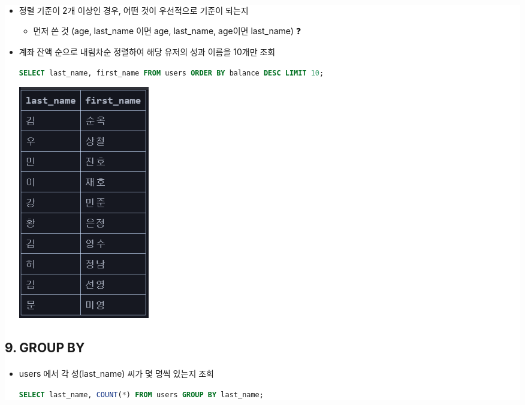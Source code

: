   * 정렬 기준이 2개 이상인 경우, 어떤 것이 우선적으로 기준이 되는지 
    * 먼저 쓴 것 (age, last_name 이면 age, last_name, age이면 last_name) :question:

* 계좌 잔액 순으로 내림차순 정렬하여 해당 유저의 성과 이름을 10개만 조회

  ```sql
  SELECT last_name, first_name FROM users ORDER BY balance DESC LIMIT 10;
  ```

  <img src="images\image-20220314150744166.png" alt="image-20220314150744166" style="zoom:67%;" />



## 9. GROUP BY

* users 에서 각 성(last_name) 씨가 몇 명씩 있는지 조회

  ```sql
  SELECT last_name, COUNT(*) FROM users GROUP BY last_name;
  ```
